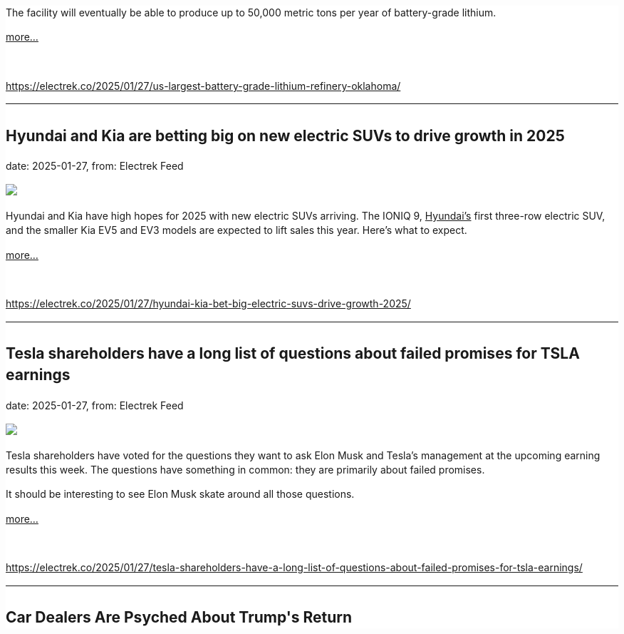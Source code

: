 <p>The facility will eventually be able to produce up to 50,000 metric tons per year of battery-grade lithium.</p>



 <a data-layer-pagetype="post" data-layer-postcategory="ev-batteries,inflation-reduction-act,lithium,oil-and-gas,oklahoma" data-layer-viewtype="unknown" data-post-id="345258" href="https://electrek.co/2025/01/27/us-largest-battery-grade-lithium-refinery-oklahoma/#more-345258" class="more-link">more…</a> 

<br> 

<https://electrek.co/2025/01/27/us-largest-battery-grade-lithium-refinery-oklahoma/>

---

## Hyundai and Kia are betting big on new electric SUVs to drive growth in 2025

date: 2025-01-27, from: Electrek Feed

<div class="feat-image"><img src="https://electrek.co/wp-content/uploads/sites/3/2024/12/Hyundais-all-solid-state-ev-batteries.jpeg?quality=82&#038;strip=all&#038;w=1400" /></div><p>Hyundai and Kia have high hopes for 2025 with new electric SUVs arriving. The IONIQ 9, <a href="https://electrek.co/guides/hyundai/">Hyundai’s</a> first three-row electric SUV, and the smaller Kia EV5 and EV3 models are expected to lift sales this year. Here’s what to expect.</p>



 <a data-layer-pagetype="post" data-layer-postcategory="hyundai,hyundai-ioniq-9,kia,kia-ev5" data-layer-viewtype="unknown" data-post-id="399300" href="https://electrek.co/2025/01/27/hyundai-kia-bet-big-electric-suvs-drive-growth-2025/#more-399300" class="more-link">more…</a> 

<br> 

<https://electrek.co/2025/01/27/hyundai-kia-bet-big-electric-suvs-drive-growth-2025/>

---

## Tesla shareholders have a long list of questions about failed promises for TSLA earnings

date: 2025-01-27, from: Electrek Feed

<div class="feat-image"><img src="https://electrek.co/wp-content/uploads/sites/3/2025/01/Model-Y-2-Along-the-Way-Tablet-CN.png-e1736950646574.jpeg?quality=82&#038;strip=all&#038;w=1392" /></div><p>Tesla shareholders have voted for the questions they want to ask Elon Musk and Tesla’s management at the upcoming earning results this week. The questions have something in common: they are primarily about failed promises.</p>



<p>It should be interesting to see Elon Musk skate around all those questions.</p>



 <a data-layer-pagetype="post" data-layer-postcategory="tesla" data-layer-viewtype="unknown" data-post-id="399211" href="https://electrek.co/2025/01/27/tesla-shareholders-have-a-long-list-of-questions-about-failed-promises-for-tsla-earnings/#more-399211" class="more-link">more…</a> 

<br> 

<https://electrek.co/2025/01/27/tesla-shareholders-have-a-long-list-of-questions-about-failed-promises-for-tsla-earnings/>

---

## Car Dealers Are Psyched About Trump's Return
